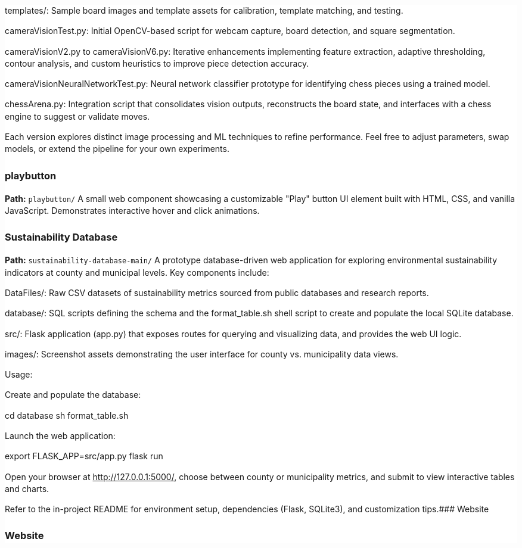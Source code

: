 templates/: Sample board images and template assets for calibration, template matching, and testing.

cameraVisionTest.py: Initial OpenCV-based script for webcam capture, board detection, and square segmentation.

cameraVisionV2.py to cameraVisionV6.py: Iterative enhancements implementing feature extraction, adaptive thresholding, contour analysis, and custom heuristics to improve piece detection accuracy.

cameraVisionNeuralNetworkTest.py: Neural network classifier prototype for identifying chess pieces using a trained model.

chessArena.py: Integration script that consolidates vision outputs, reconstructs the board state, and interfaces with a chess engine to suggest or validate moves.

Each version explores distinct image processing and ML techniques to refine performance. Feel free to adjust parameters, swap models, or extend the pipeline for your own experiments.

### playbutton

**Path:** `playbutton/`
A small web component showcasing a customizable "Play" button UI element built with HTML, CSS, and vanilla JavaScript. Demonstrates interactive hover and click animations.

### Sustainability Database

**Path:** `sustainability-database-main/`
A prototype database-driven web application for exploring environmental sustainability indicators at county and municipal levels. Key components include:

DataFiles/: Raw CSV datasets of sustainability metrics sourced from public databases and research reports.

database/: SQL scripts defining the schema and the format_table.sh shell script to create and populate the local SQLite database.

src/: Flask application (app.py) that exposes routes for querying and visualizing data, and provides the web UI logic.

images/: Screenshot assets demonstrating the user interface for county vs. municipality data views.

Usage:

Create and populate the database:

cd database
sh format_table.sh

Launch the web application:

export FLASK_APP=src/app.py
flask run

Open your browser at http://127.0.0.1:5000/, choose between county or municipality metrics, and submit to view interactive tables and charts.

Refer to the in-project README for environment setup, dependencies (Flask, SQLite3), and customization tips.### Website
### Website
